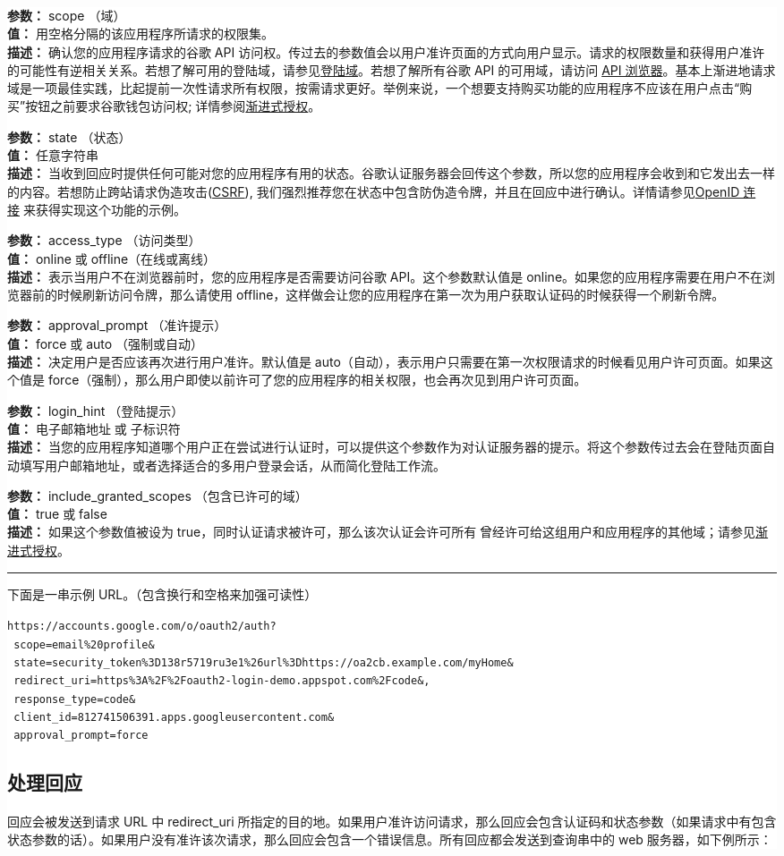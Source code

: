  
**参数：**	scope （域）   
**值：**	用空格分隔的该应用程序所请求的权限集。  
**描述：**	确认您的应用程序请求的谷歌 API 访问权。传过去的参数值会以用户准许页面的方式向用户显示。请求的权限数量和获得用户准许的可能性有逆相关关系。若想了解可用的登陆域，请参见[登陆域](https://developers.google.com/+/api/oauth#login-scopes)。若想了解所有谷歌 API 的可用域，请访问 [API 浏览器](https://developers.google.com/apis-explorer/#p/)。基本上渐进地请求域是一项最佳实践，比起提前一次性请求所有权限，按需请求更好。举例来说，一个想要支持购买功能的应用程序不应该在用户点击“购买”按钮之前要求谷歌钱包访问权; 详情参阅[渐进式授权](https://developers.google.com/accounts/docs/OAuth2WebServer#incrementalAuth)。
 
 
**参数：**	state （状态）  
**值：**	任意字符串  
**描述：**	当收到回应时提供任何可能对您的应用程序有用的状态。谷歌认证服务器会回传这个参数，所以您的应用程序会收到和它发出去一样的内容。若想防止跨站请求伪造攻击([CSRF](http://en.wikipedia.org/wiki/Cross-site_request_forgery)), 我们强烈推荐您在状态中包含防伪造令牌，并且在回应中进行确认。详情请参见[OpenID 连接](https://developers.google.com/identity/protocols/OpenIDConnect#createxsrftoken) 来获得实现这个功能的示例。
 
 
**参数：**	access_type （访问类型）  
**值：**	online 或 offline（在线或离线）  
**描述：**	表示当用户不在浏览器前时，您的应用程序是否需要访问谷歌 API。这个参数默认值是 online。如果您的应用程序需要在用户不在浏览器前的时候刷新访问令牌，那么请使用 offline，这样做会让您的应用程序在第一次为用户获取认证码的时候获得一个刷新令牌。
 
 
**参数：**	approval_prompt （准许提示）  
**值：**	force 或 auto （强制或自动）  
**描述：**	决定用户是否应该再次进行用户准许。默认值是 auto（自动），表示用户只需要在第一次权限请求的时候看见用户许可页面。如果这个值是 force（强制），那么用户即使以前许可了您的应用程序的相关权限，也会再次见到用户许可页面。
 
 
**参数：**	login_hint （登陆提示）  
**值：**	电子邮箱地址 或 子标识符  
**描述：**	当您的应用程序知道哪个用户正在尝试进行认证时，可以提供这个参数作为对认证服务器的提示。将这个参数传过去会在登陆页面自动填写用户邮箱地址，或者选择适合的多用户登录会话，从而简化登陆工作流。
 
**参数：**	include_granted_scopes （包含已许可的域）  
**值：**	true 或 false  
**描述：**	如果这个参数值被设为 true，同时认证请求被许可，那么该次认证会许可所有 曾经许可给这组用户和应用程序的其他域；请参见[渐进式授权](https://developers.google.com/accounts/docs/OAuth2WebServer#incrementalAuth)。
 

----------


下面是一串示例 URL。（包含换行和空格来加强可读性）

	https://accounts.google.com/o/oauth2/auth?
	 scope=email%20profile&
	 state=security_token%3D138r5719ru3e1%26url%3Dhttps://oa2cb.example.com/myHome&
	 redirect_uri=https%3A%2F%2Foauth2-login-demo.appspot.com%2Fcode&,
	 response_type=code&
	 client_id=812741506391.apps.googleusercontent.com&
	 approval_prompt=force

	
## 处理回应

回应会被发送到请求 URL 中 redirect_uri 所指定的目的地。如果用户准许访问请求，那么回应会包含认证码和状态参数（如果请求中有包含状态参数的话）。如果用户没有准许该次请求，那么回应会包含一个错误信息。所有回应都会发送到查询串中的 web 服务器，如下例所示：
